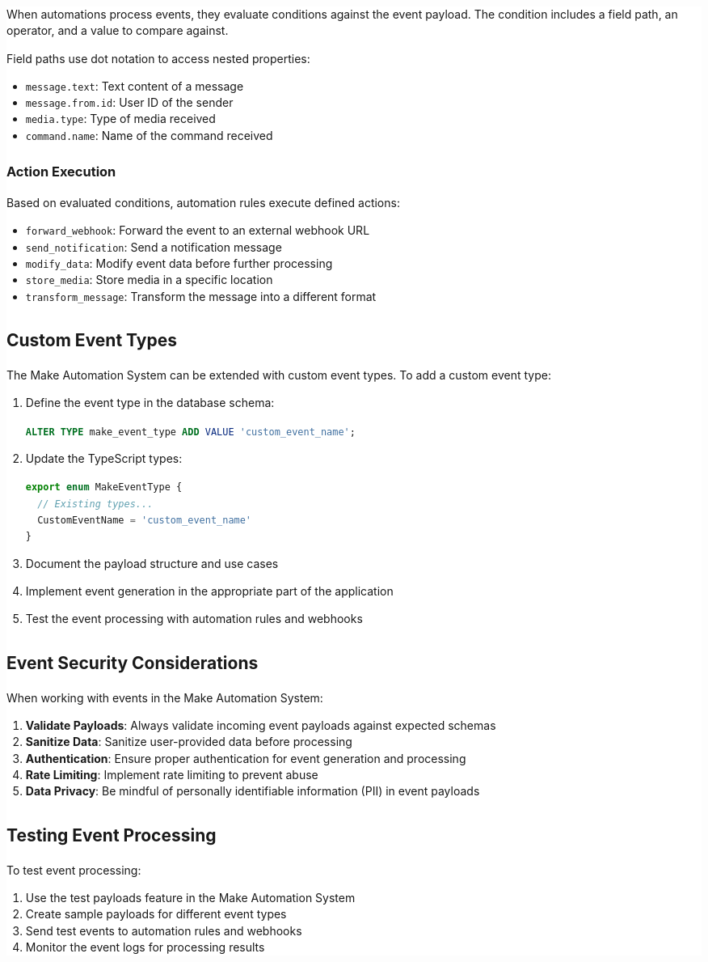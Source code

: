 When automations process events, they evaluate conditions against the event payload. The condition includes a field path, an operator, and a value to compare against.

Field paths use dot notation to access nested properties:

- `message.text`: Text content of a message
- `message.from.id`: User ID of the sender
- `media.type`: Type of media received
- `command.name`: Name of the command received

### Action Execution

Based on evaluated conditions, automation rules execute defined actions:

- `forward_webhook`: Forward the event to an external webhook URL
- `send_notification`: Send a notification message
- `modify_data`: Modify event data before further processing
- `store_media`: Store media in a specific location
- `transform_message`: Transform the message into a different format

## Custom Event Types

The Make Automation System can be extended with custom event types. To add a custom event type:

1. Define the event type in the database schema:
   ```sql
   ALTER TYPE make_event_type ADD VALUE 'custom_event_name';
   ```

2. Update the TypeScript types:
   ```typescript
   export enum MakeEventType {
     // Existing types...
     CustomEventName = 'custom_event_name'
   }
   ```

3. Document the payload structure and use cases
4. Implement event generation in the appropriate part of the application
5. Test the event processing with automation rules and webhooks

## Event Security Considerations

When working with events in the Make Automation System:

1. **Validate Payloads**: Always validate incoming event payloads against expected schemas
2. **Sanitize Data**: Sanitize user-provided data before processing
3. **Authentication**: Ensure proper authentication for event generation and processing
4. **Rate Limiting**: Implement rate limiting to prevent abuse
5. **Data Privacy**: Be mindful of personally identifiable information (PII) in event payloads

## Testing Event Processing

To test event processing:

1. Use the test payloads feature in the Make Automation System
2. Create sample payloads for different event types
3. Send test events to automation rules and webhooks
4. Monitor the event logs for processing results 
